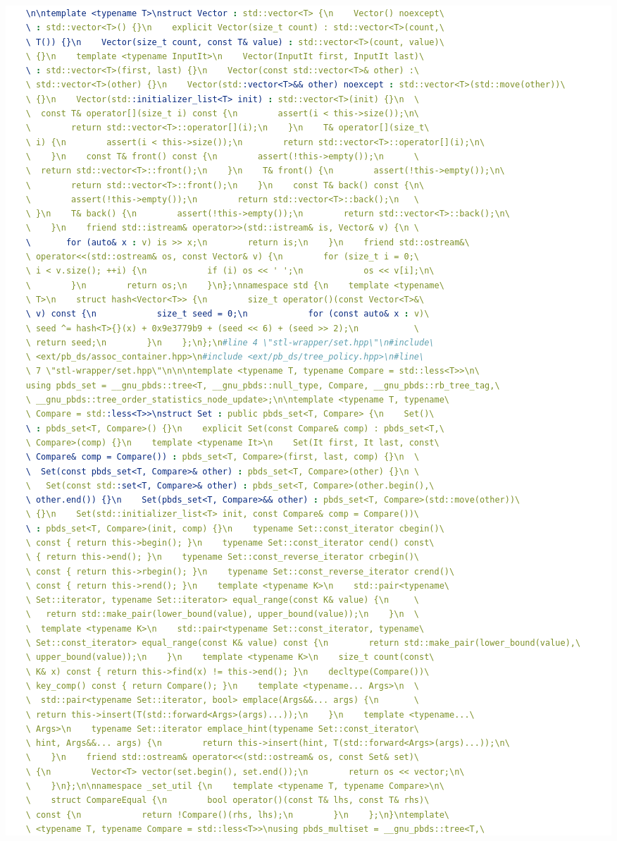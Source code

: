 ```yaml
    \n\ntemplate <typename T>\nstruct Vector : std::vector<T> {\n    Vector() noexcept\
    \ : std::vector<T>() {}\n    explicit Vector(size_t count) : std::vector<T>(count,\
    \ T()) {}\n    Vector(size_t count, const T& value) : std::vector<T>(count, value)\
    \ {}\n    template <typename InputIt>\n    Vector(InputIt first, InputIt last)\
    \ : std::vector<T>(first, last) {}\n    Vector(const std::vector<T>& other) :\
    \ std::vector<T>(other) {}\n    Vector(std::vector<T>&& other) noexcept : std::vector<T>(std::move(other))\
    \ {}\n    Vector(std::initializer_list<T> init) : std::vector<T>(init) {}\n  \
    \  const T& operator[](size_t i) const {\n        assert(i < this->size());\n\
    \        return std::vector<T>::operator[](i);\n    }\n    T& operator[](size_t\
    \ i) {\n        assert(i < this->size());\n        return std::vector<T>::operator[](i);\n\
    \    }\n    const T& front() const {\n        assert(!this->empty());\n      \
    \  return std::vector<T>::front();\n    }\n    T& front() {\n        assert(!this->empty());\n\
    \        return std::vector<T>::front();\n    }\n    const T& back() const {\n\
    \        assert(!this->empty());\n        return std::vector<T>::back();\n   \
    \ }\n    T& back() {\n        assert(!this->empty());\n        return std::vector<T>::back();\n\
    \    }\n    friend std::istream& operator>>(std::istream& is, Vector& v) {\n \
    \       for (auto& x : v) is >> x;\n        return is;\n    }\n    friend std::ostream&\
    \ operator<<(std::ostream& os, const Vector& v) {\n        for (size_t i = 0;\
    \ i < v.size(); ++i) {\n            if (i) os << ' ';\n            os << v[i];\n\
    \        }\n        return os;\n    }\n};\nnamespace std {\n    template <typename\
    \ T>\n    struct hash<Vector<T>> {\n        size_t operator()(const Vector<T>&\
    \ v) const {\n            size_t seed = 0;\n            for (const auto& x : v)\
    \ seed ^= hash<T>{}(x) + 0x9e3779b9 + (seed << 6) + (seed >> 2);\n           \
    \ return seed;\n        }\n    };\n};\n#line 4 \"stl-wrapper/set.hpp\"\n#include\
    \ <ext/pb_ds/assoc_container.hpp>\n#include <ext/pb_ds/tree_policy.hpp>\n#line\
    \ 7 \"stl-wrapper/set.hpp\"\n\n\ntemplate <typename T, typename Compare = std::less<T>>\n\
    using pbds_set = __gnu_pbds::tree<T, __gnu_pbds::null_type, Compare, __gnu_pbds::rb_tree_tag,\
    \ __gnu_pbds::tree_order_statistics_node_update>;\n\ntemplate <typename T, typename\
    \ Compare = std::less<T>>\nstruct Set : public pbds_set<T, Compare> {\n    Set()\
    \ : pbds_set<T, Compare>() {}\n    explicit Set(const Compare& comp) : pbds_set<T,\
    \ Compare>(comp) {}\n    template <typename It>\n    Set(It first, It last, const\
    \ Compare& comp = Compare()) : pbds_set<T, Compare>(first, last, comp) {}\n  \
    \  Set(const pbds_set<T, Compare>& other) : pbds_set<T, Compare>(other) {}\n \
    \   Set(const std::set<T, Compare>& other) : pbds_set<T, Compare>(other.begin(),\
    \ other.end()) {}\n    Set(pbds_set<T, Compare>&& other) : pbds_set<T, Compare>(std::move(other))\
    \ {}\n    Set(std::initializer_list<T> init, const Compare& comp = Compare())\
    \ : pbds_set<T, Compare>(init, comp) {}\n    typename Set::const_iterator cbegin()\
    \ const { return this->begin(); }\n    typename Set::const_iterator cend() const\
    \ { return this->end(); }\n    typename Set::const_reverse_iterator crbegin()\
    \ const { return this->rbegin(); }\n    typename Set::const_reverse_iterator crend()\
    \ const { return this->rend(); }\n    template <typename K>\n    std::pair<typename\
    \ Set::iterator, typename Set::iterator> equal_range(const K& value) {\n     \
    \   return std::make_pair(lower_bound(value), upper_bound(value));\n    }\n  \
    \  template <typename K>\n    std::pair<typename Set::const_iterator, typename\
    \ Set::const_iterator> equal_range(const K& value) const {\n        return std::make_pair(lower_bound(value),\
    \ upper_bound(value));\n    }\n    template <typename K>\n    size_t count(const\
    \ K& x) const { return this->find(x) != this->end(); }\n    decltype(Compare())\
    \ key_comp() const { return Compare(); }\n    template <typename... Args>\n  \
    \  std::pair<typename Set::iterator, bool> emplace(Args&&... args) {\n       \
    \ return this->insert(T(std::forward<Args>(args)...));\n    }\n    template <typename...\
    \ Args>\n    typename Set::iterator emplace_hint(typename Set::const_iterator\
    \ hint, Args&&... args) {\n        return this->insert(hint, T(std::forward<Args>(args)...));\n\
    \    }\n    friend std::ostream& operator<<(std::ostream& os, const Set& set)\
    \ {\n        Vector<T> vector(set.begin(), set.end());\n        return os << vector;\n\
    \    }\n};\n\nnamespace _set_util {\n    template <typename T, typename Compare>\n\
    \    struct CompareEqual {\n        bool operator()(const T& lhs, const T& rhs)\
    \ const {\n            return !Compare()(rhs, lhs);\n        }\n    };\n}\ntemplate\
    \ <typename T, typename Compare = std::less<T>>\nusing pbds_multiset = __gnu_pbds::tree<T,\
```
